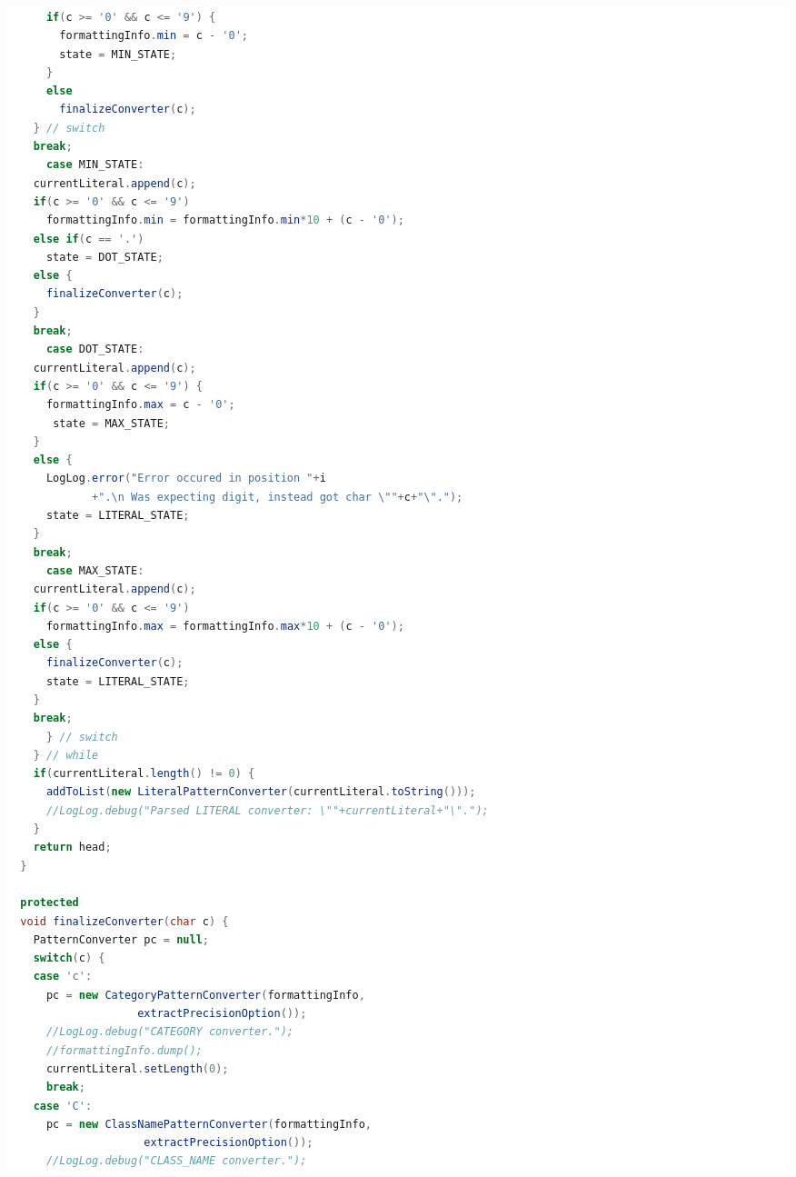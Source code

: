 ```java
	  if(c >= '0' && c <= '9') {
	    formattingInfo.min = c - '0';
	    state = MIN_STATE;
	  }
	  else 
	    finalizeConverter(c);	    
	} // switch
	break;
      case MIN_STATE:
	currentLiteral.append(c);
	if(c >= '0' && c <= '9') 
	  formattingInfo.min = formattingInfo.min*10 + (c - '0');
	else if(c == '.')
	  state = DOT_STATE;
	else {
	  finalizeConverter(c);
	}
	break;
      case DOT_STATE:
	currentLiteral.append(c);
	if(c >= '0' && c <= '9') {
	  formattingInfo.max = c - '0';
	   state = MAX_STATE;
	}
	else {
	  LogLog.error("Error occured in position "+i
		     +".\n Was expecting digit, instead got char \""+c+"\".");
	  state = LITERAL_STATE;
	}
	break;
      case MAX_STATE:
	currentLiteral.append(c);
	if(c >= '0' && c <= '9') 
	  formattingInfo.max = formattingInfo.max*10 + (c - '0');
	else {
	  finalizeConverter(c);
	  state = LITERAL_STATE;
	}
	break;
      } // switch
    } // while
    if(currentLiteral.length() != 0) {
      addToList(new LiteralPatternConverter(currentLiteral.toString()));
      //LogLog.debug("Parsed LITERAL converter: \""+currentLiteral+"\".");
    }
    return head;
  }

  protected
  void finalizeConverter(char c) {
    PatternConverter pc = null;
    switch(c) {
    case 'c':
      pc = new CategoryPatternConverter(formattingInfo,
					extractPrecisionOption());	
      //LogLog.debug("CATEGORY converter.");
      //formattingInfo.dump();      
      currentLiteral.setLength(0);
      break;     
    case 'C':
      pc = new ClassNamePatternConverter(formattingInfo,
					 extractPrecisionOption());
      //LogLog.debug("CLASS_NAME converter.");
```